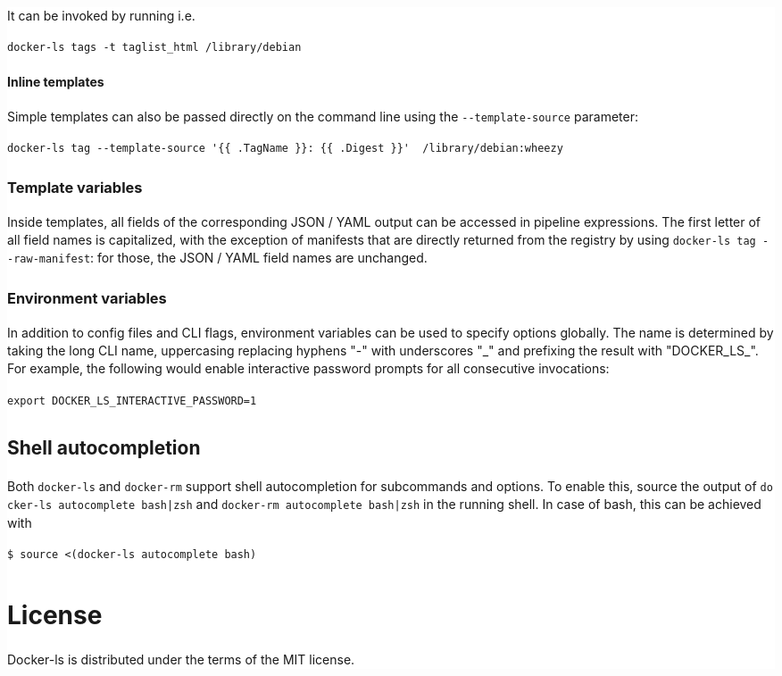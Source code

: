 It can be invoked by running i.e.

```
docker-ls tags -t taglist_html /library/debian
```

#### Inline templates

Simple templates can also be passed directly on the command line using the `--template-source`
parameter:

```
docker-ls tag --template-source '{{ .TagName }}: {{ .Digest }}'  /library/debian:wheezy
```

### Template variables

Inside templates, all fields of the corresponding JSON / YAML output can be accessed in pipeline
expressions. The first letter of all field names is capitalized, with the exception of manifests
that are directly returned from the registry by using `docker-ls tag --raw-manifest`: for
those, the JSON / YAML field names are unchanged.

### Environment variables

In addition to config files and CLI flags, environment variables can be used to specify options
globally. The name is determined by taking the long CLI name, uppercasing replacing
hyphens "-" with underscores "\_" and prefixing the result with "DOCKER_LS_". For example,
the following would enable interactive password prompts for all consecutive
invocations:

    export DOCKER_LS_INTERACTIVE_PASSWORD=1

## Shell autocompletion

Both `docker-ls` and `docker-rm` support shell autocompletion for subcommands and
options. To enable this, source the output of `docker-ls autocomplete bash|zsh`
and `docker-rm autocomplete bash|zsh` in the running shell. In case of bash, this can be
achieved with

    $ source <(docker-ls autocomplete bash)

# License

Docker-ls is distributed under the terms of the MIT license.
